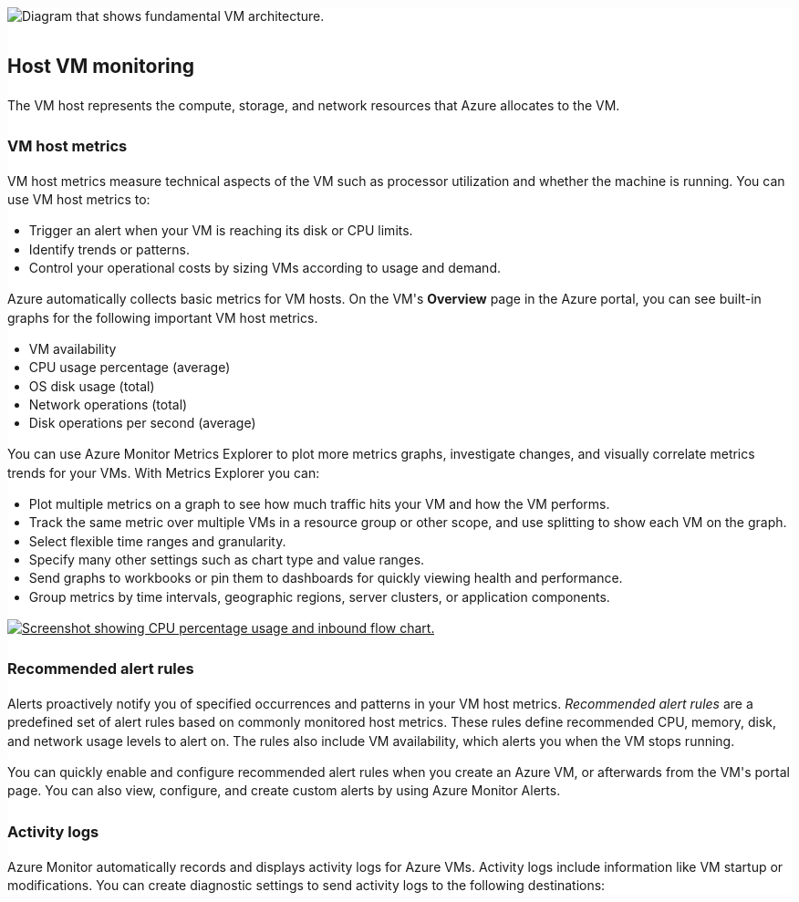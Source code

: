 ![Diagram that shows fundamental VM architecture.](https://learn.microsoft.com/en-us/training/modules/monitor-azure-vm-using-diagnostic-data/media/monitoring-layers.png)

## Host VM monitoring

The VM host represents the compute, storage, and network resources that Azure allocates to the VM.

### VM host metrics

VM host metrics measure technical aspects of the VM such as processor utilization and whether the machine is running. You can use VM host metrics to:

- Trigger an alert when your VM is reaching its disk or CPU limits.
- Identify trends or patterns.
- Control your operational costs by sizing VMs according to usage and demand.

Azure automatically collects basic metrics for VM hosts. On the VM's **Overview** page in the Azure portal, you can see built-in graphs for the following important VM host metrics.

- VM availability
- CPU usage percentage (average)
- OS disk usage (total)
- Network operations (total)
- Disk operations per second (average)

You can use Azure Monitor Metrics Explorer to plot more metrics graphs, investigate changes, and visually correlate metrics trends for your VMs. With Metrics Explorer you can:

- Plot multiple metrics on a graph to see how much traffic hits your VM and how the VM performs.
- Track the same metric over multiple VMs in a resource group or other scope, and use splitting to show each VM on the graph.
- Select flexible time ranges and granularity.
- Specify many other settings such as chart type and value ranges.
- Send graphs to workbooks or pin them to dashboards for quickly viewing health and performance.
- Group metrics by time intervals, geographic regions, server clusters, or application components.

[![Screenshot showing CPU percentage usage and inbound flow chart.](https://learn.microsoft.com/en-us/training/modules/monitor-azure-vm-using-diagnostic-data/media/2-vm-metrics-screenshot.png)](https://learn.microsoft.com/en-us/training/modules/monitor-azure-vm-using-diagnostic-data/media/2-vm-metrics-screenshot.png#lightbox)

### Recommended alert rules

Alerts proactively notify you of specified occurrences and patterns in your VM host metrics. _Recommended alert rules_ are a predefined set of alert rules based on commonly monitored host metrics. These rules define recommended CPU, memory, disk, and network usage levels to alert on. The rules also include VM availability, which alerts you when the VM stops running.

You can quickly enable and configure recommended alert rules when you create an Azure VM, or afterwards from the VM's portal page. You can also view, configure, and create custom alerts by using Azure Monitor Alerts.

### Activity logs

Azure Monitor automatically records and displays activity logs for Azure VMs. Activity logs include information like VM startup or modifications. You can create diagnostic settings to send activity logs to the following destinations:
